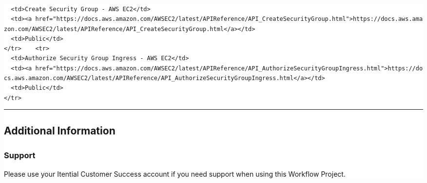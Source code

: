       <td>Create Security Group - AWS EC2</td>
      <td><a href="https://docs.aws.amazon.com/AWSEC2/latest/APIReference/API_CreateSecurityGroup.html">https://docs.aws.amazon.com/AWSEC2/latest/APIReference/API_CreateSecurityGroup.html</a></td>
      <td>Public</td>
    </tr>    <tr>
      <td>Authorize Security Group Ingress - AWS EC2</td>
      <td><a href="https://docs.aws.amazon.com/AWSEC2/latest/APIReference/API_AuthorizeSecurityGroupIngress.html">https://docs.aws.amazon.com/AWSEC2/latest/APIReference/API_AuthorizeSecurityGroupIngress.html</a></td>
      <td>Public</td>
    </tr>
  </tbody>
</table>



---
## Additional Information

### Support
Please use your Itential Customer Success account if you need support when using this Workflow Project.



